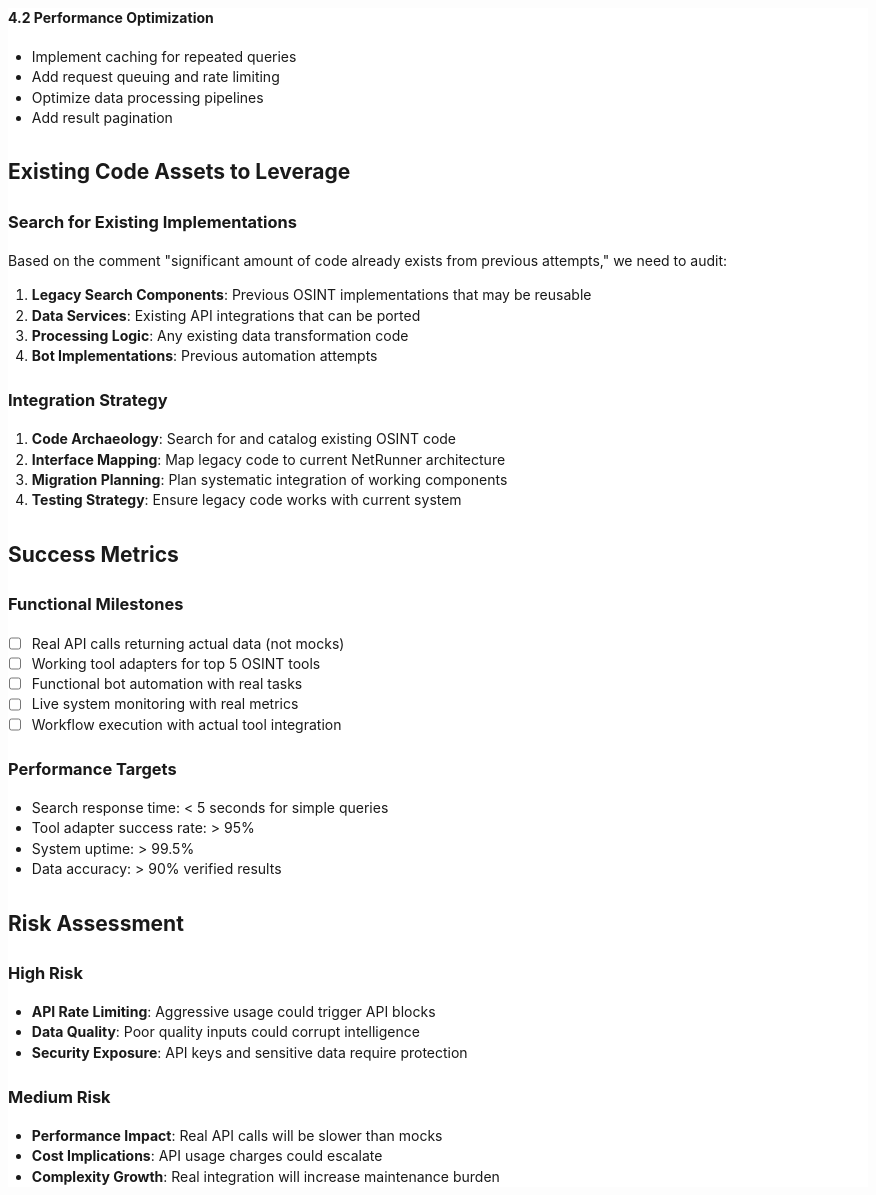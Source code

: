 #### 4.2 Performance Optimization
- Implement caching for repeated queries
- Add request queuing and rate limiting
- Optimize data processing pipelines
- Add result pagination

## Existing Code Assets to Leverage

### Search for Existing Implementations
Based on the comment "significant amount of code already exists from previous attempts," we need to audit:

1. **Legacy Search Components**: Previous OSINT implementations that may be reusable
2. **Data Services**: Existing API integrations that can be ported
3. **Processing Logic**: Any existing data transformation code
4. **Bot Implementations**: Previous automation attempts

### Integration Strategy
1. **Code Archaeology**: Search for and catalog existing OSINT code
2. **Interface Mapping**: Map legacy code to current NetRunner architecture
3. **Migration Planning**: Plan systematic integration of working components
4. **Testing Strategy**: Ensure legacy code works with current system

## Success Metrics

### Functional Milestones
- [ ] Real API calls returning actual data (not mocks)
- [ ] Working tool adapters for top 5 OSINT tools
- [ ] Functional bot automation with real tasks
- [ ] Live system monitoring with real metrics
- [ ] Workflow execution with actual tool integration

### Performance Targets
- Search response time: < 5 seconds for simple queries
- Tool adapter success rate: > 95%
- System uptime: > 99.5%
- Data accuracy: > 90% verified results

## Risk Assessment

### High Risk
- **API Rate Limiting**: Aggressive usage could trigger API blocks
- **Data Quality**: Poor quality inputs could corrupt intelligence
- **Security Exposure**: API keys and sensitive data require protection

### Medium Risk
- **Performance Impact**: Real API calls will be slower than mocks
- **Cost Implications**: API usage charges could escalate
- **Complexity Growth**: Real integration will increase maintenance burden
